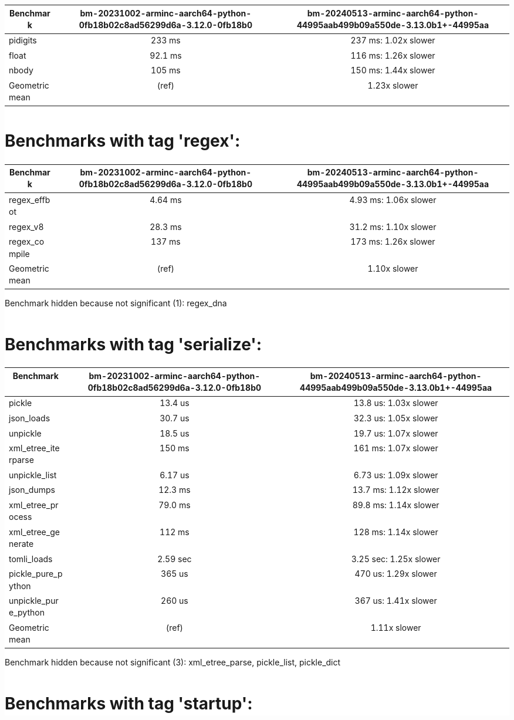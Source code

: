 | Benchmark      | bm-20231002-arminc-aarch64-python-0fb18b02c8ad56299d6a-3.12.0-0fb18b0 | bm-20240513-arminc-aarch64-python-44995aab499b09a550de-3.13.0b1+-44995aa |
|----------------|:---------------------------------------------------------------------:|:------------------------------------------------------------------------:|
| pidigits       | 233 ms                                                                | 237 ms: 1.02x slower                                                     |
| float          | 92.1 ms                                                               | 116 ms: 1.26x slower                                                     |
| nbody          | 105 ms                                                                | 150 ms: 1.44x slower                                                     |
| Geometric mean | (ref)                                                                 | 1.23x slower                                                             |

Benchmarks with tag 'regex':
============================

| Benchmark      | bm-20231002-arminc-aarch64-python-0fb18b02c8ad56299d6a-3.12.0-0fb18b0 | bm-20240513-arminc-aarch64-python-44995aab499b09a550de-3.13.0b1+-44995aa |
|----------------|:---------------------------------------------------------------------:|:------------------------------------------------------------------------:|
| regex_effbot   | 4.64 ms                                                               | 4.93 ms: 1.06x slower                                                    |
| regex_v8       | 28.3 ms                                                               | 31.2 ms: 1.10x slower                                                    |
| regex_compile  | 137 ms                                                                | 173 ms: 1.26x slower                                                     |
| Geometric mean | (ref)                                                                 | 1.10x slower                                                             |

Benchmark hidden because not significant (1): regex_dna

Benchmarks with tag 'serialize':
================================

| Benchmark            | bm-20231002-arminc-aarch64-python-0fb18b02c8ad56299d6a-3.12.0-0fb18b0 | bm-20240513-arminc-aarch64-python-44995aab499b09a550de-3.13.0b1+-44995aa |
|----------------------|:---------------------------------------------------------------------:|:------------------------------------------------------------------------:|
| pickle               | 13.4 us                                                               | 13.8 us: 1.03x slower                                                    |
| json_loads           | 30.7 us                                                               | 32.3 us: 1.05x slower                                                    |
| unpickle             | 18.5 us                                                               | 19.7 us: 1.07x slower                                                    |
| xml_etree_iterparse  | 150 ms                                                                | 161 ms: 1.07x slower                                                     |
| unpickle_list        | 6.17 us                                                               | 6.73 us: 1.09x slower                                                    |
| json_dumps           | 12.3 ms                                                               | 13.7 ms: 1.12x slower                                                    |
| xml_etree_process    | 79.0 ms                                                               | 89.8 ms: 1.14x slower                                                    |
| xml_etree_generate   | 112 ms                                                                | 128 ms: 1.14x slower                                                     |
| tomli_loads          | 2.59 sec                                                              | 3.25 sec: 1.25x slower                                                   |
| pickle_pure_python   | 365 us                                                                | 470 us: 1.29x slower                                                     |
| unpickle_pure_python | 260 us                                                                | 367 us: 1.41x slower                                                     |
| Geometric mean       | (ref)                                                                 | 1.11x slower                                                             |

Benchmark hidden because not significant (3): xml_etree_parse, pickle_list, pickle_dict

Benchmarks with tag 'startup':
==============================
